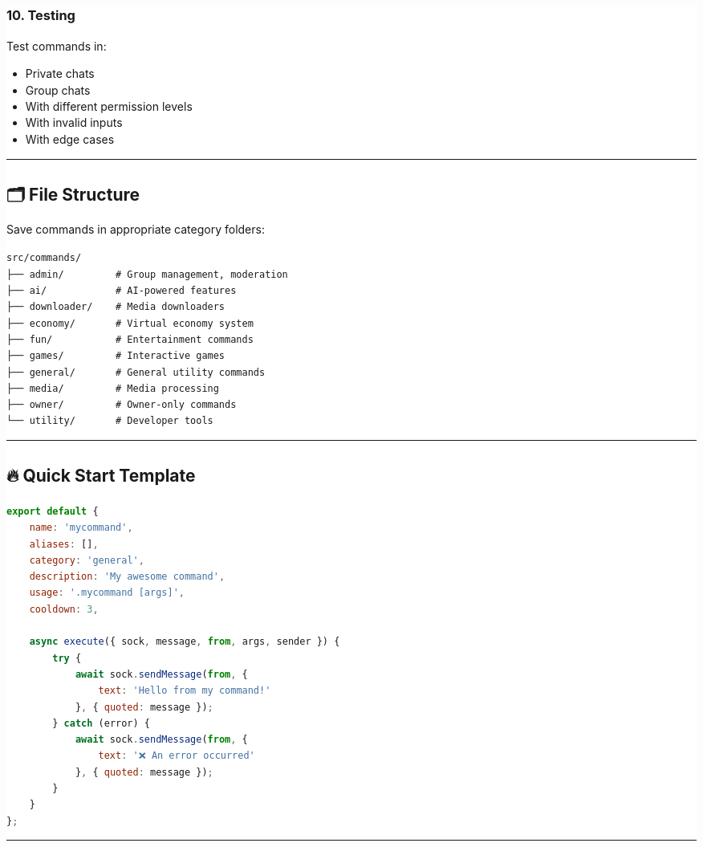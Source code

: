 ### 10. Testing

Test commands in:
- Private chats
- Group chats
- With different permission levels
- With invalid inputs
- With edge cases

---

## 🗂️ File Structure

Save commands in appropriate category folders:

```
src/commands/
├── admin/         # Group management, moderation
├── ai/            # AI-powered features
├── downloader/    # Media downloaders
├── economy/       # Virtual economy system
├── fun/           # Entertainment commands
├── games/         # Interactive games
├── general/       # General utility commands
├── media/         # Media processing
├── owner/         # Owner-only commands
└── utility/       # Developer tools
```

---

## 🔥 Quick Start Template

```javascript
export default {
    name: 'mycommand',
    aliases: [],
    category: 'general',
    description: 'My awesome command',
    usage: '.mycommand [args]',
    cooldown: 3,
    
    async execute({ sock, message, from, args, sender }) {
        try {
            await sock.sendMessage(from, {
                text: 'Hello from my command!'
            }, { quoted: message });
        } catch (error) {
            await sock.sendMessage(from, {
                text: '❌ An error occurred'
            }, { quoted: message });
        }
    }
};
```

---